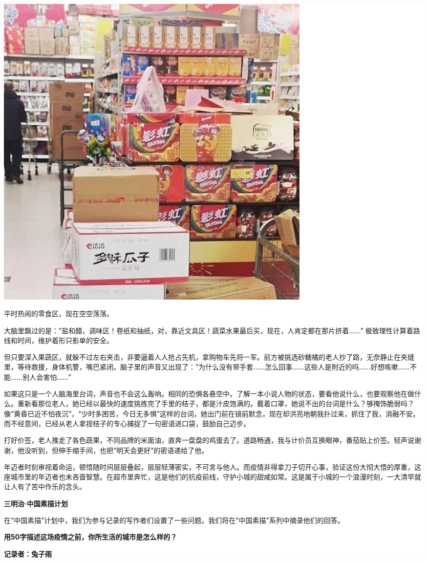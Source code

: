 ![](/images/post/5dc428b1d5af3a197f3e20d1ccc57120.jpg)

平时热闹的零食区，现在空空荡荡。

大脑里飘过的是：“盐和醋，调味区！卷纸和抽纸，对，靠近文具区！蔬菜水果最后买，现在，人肯定都在那片挤着……” 极致理性计算着路线和时间，维护着形只影单的安全。  

但只要深入果蔬区，就躲不过左右夹击，非要逼着人人抢占先机，拿购物车先将一军。前方被挑选砂糖橘的老人抄了路，无奈静止在夹缝里，等待救援，身体机警，嘴巴紧闭。脑子里的声音又出现了：“为什么没有带手套……怎么回事……这些人是附近的吗……好想咳嗽……不能……别人会害怕……”

如果这只是一个人脑海里台词，声音也不会这么轰响。相同的恐惧各悬空中。了解一本小说人物的状态，要看他说什么，也要观察他在做什么。重新看那位老人，她已经以最快的速度挑拣完了手里的桔子，都是汁皮饱满的。戴着口罩，她说不出的台词是什么？够掩饰脆弱吗？像“黄昏已近不怕夜沉”，“少时多困苦，今日无多惧”这样的台词，她出门前在镜前默念，现在却洪亮地朝我扑过来，抓住了我，消融不安。而不经意间，已经从老人拿捏桔子的专心捕捉了一句密语进口袋，鼓励自己迈步。

打好价签，老人推走了各色蔬果，不同品牌的米面油，直奔一盘盘的鸡蛋去了。道路畅通，我与计价员互换眼神，番茄贴上价签。轻声说谢谢，他没听到，但伸手缩手间，也把“明天会更好”的密语递给了他。

年迈者时刻审视着命运，顿悟随时间层层叠起，层层轻薄密实，不可言与他人。而疫情非得拿刀子切开心事，验证这份大彻大悟的厚重，这座城市里的年迈者也未吝啬智慧。在超市里奔忙，这是他们的抗疫前线，守护小城的甜咸如常。这是属于小城的一个浪漫时刻，一大清早就让人有了苦中作乐的念头。

**三明治·中国素描计划**

在“中国素描”计划中，我们为参与记录的写作者们设置了一些问题。我们将在“中国素描”系列中摘录他们的回答。

**用50字描述这场疫情之前，你所生活的城市是怎么样的？**

**记录者：兔子雨**

